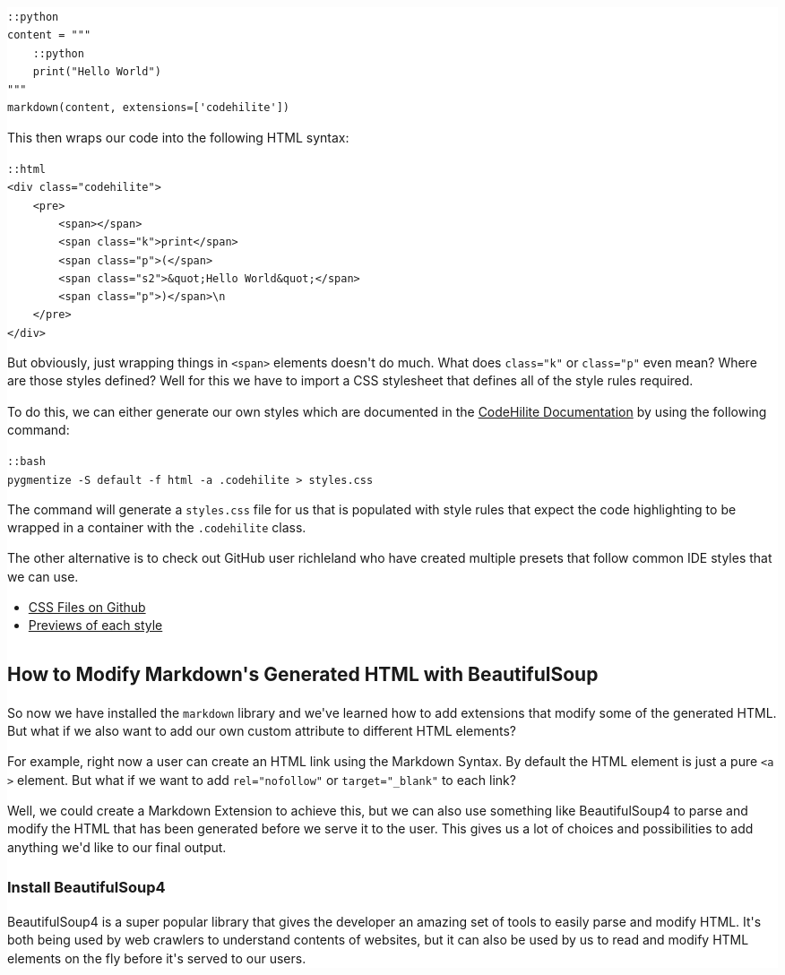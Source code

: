 	::python
	content = """
	    ::python
	    print("Hello World")	
	"""
	markdown(content, extensions=['codehilite'])

This then wraps our code into the following HTML syntax:

	::html
	<div class="codehilite">
		<pre>
			<span></span>
			<span class="k">print</span>
			<span class="p">(</span>
			<span class="s2">&quot;Hello World&quot;</span>
			<span class="p">)</span>\n
		</pre>
	</div>

But obviously, just wrapping things in `<span>` elements doesn't do much. What does `class="k"` or `class="p"` even mean? Where are those styles defined? Well for this we have to import a CSS stylesheet that defines all of the style rules required.

To do this, we can either generate our own styles which are documented in the [CodeHilite Documentation](https://python-markdown.github.io/extensions/code_hilite/#step-2-add-css-classes) by using the following command:

	::bash
	pygmentize -S default -f html -a .codehilite > styles.css

The command will generate a `styles.css` file for us that is populated with style rules that expect the code highlighting to be wrapped in a container with the `.codehilite` class. 

The other alternative is to check out GitHub user richleland who have created multiple presets that follow common IDE styles that we can use. 

- [CSS Files on Github](https://github.com/richleland/pygments-css)
- [Previews of each style](https://richleland.github.io/pygments-css/)

## How to Modify Markdown's Generated HTML with BeautifulSoup
So now we have installed the `markdown` library and we've learned how to add extensions that modify some of the generated HTML. But what if we also want to add our own custom attribute to different HTML elements?

For example, right now a user can create an HTML link using the Markdown Syntax. By default the HTML element is just a pure `<a>` element. But what if we want to add `rel="nofollow"` or `target="_blank"` to each link?

Well, we could create a Markdown Extension to achieve this, but we can also use something like BeautifulSoup4 to parse and modify the HTML that has been generated before we serve it to the user. This gives us a lot of choices and possibilities to add anything we'd like to our final output.

### Install BeautifulSoup4
BeautifulSoup4 is a super popular library that gives the developer an amazing set of tools to easily parse and modify HTML. It's both being used by web crawlers to understand contents of websites, but it can also be used by us to read and modify HTML elements on the fly before it's served to our users.
